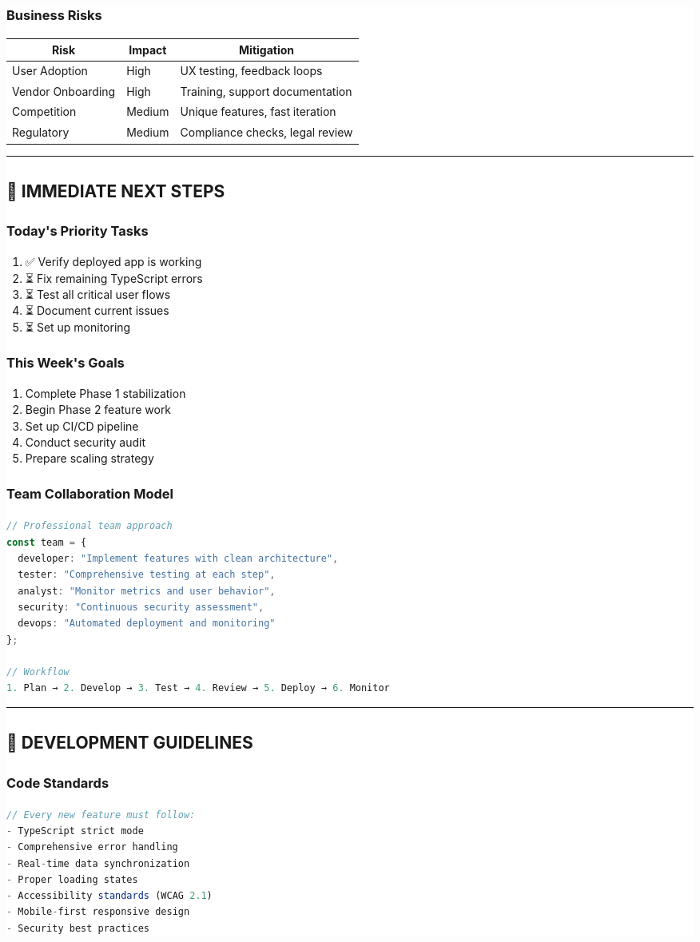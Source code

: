 ### **Business Risks**
| Risk | Impact | Mitigation |
|------|--------|------------|
| User Adoption | High | UX testing, feedback loops |
| Vendor Onboarding | High | Training, support documentation |
| Competition | Medium | Unique features, fast iteration |
| Regulatory | Medium | Compliance checks, legal review |

---

## 🎯 **IMMEDIATE NEXT STEPS**

### **Today's Priority Tasks**
1. ✅ Verify deployed app is working
2. ⏳ Fix remaining TypeScript errors
3. ⏳ Test all critical user flows
4. ⏳ Document current issues
5. ⏳ Set up monitoring

### **This Week's Goals**
1. Complete Phase 1 stabilization
2. Begin Phase 2 feature work
3. Set up CI/CD pipeline
4. Conduct security audit
5. Prepare scaling strategy

### **Team Collaboration Model**
```typescript
// Professional team approach
const team = {
  developer: "Implement features with clean architecture",
  tester: "Comprehensive testing at each step",
  analyst: "Monitor metrics and user behavior",
  security: "Continuous security assessment",
  devops: "Automated deployment and monitoring"
};

// Workflow
1. Plan → 2. Develop → 3. Test → 4. Review → 5. Deploy → 6. Monitor
```

---

## 📝 **DEVELOPMENT GUIDELINES**

### **Code Standards**
```typescript
// Every new feature must follow:
- TypeScript strict mode
- Comprehensive error handling
- Real-time data synchronization
- Proper loading states
- Accessibility standards (WCAG 2.1)
- Mobile-first responsive design
- Security best practices
```
